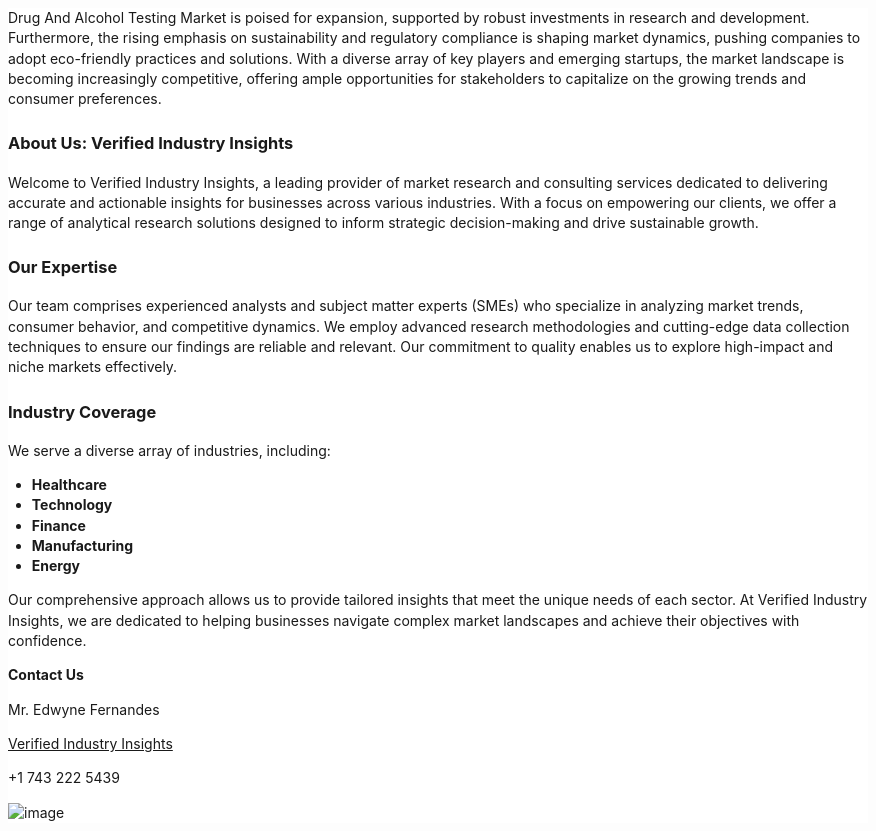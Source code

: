 Drug And Alcohol Testing Market is poised for expansion, supported by robust investments in research and development. Furthermore, the rising emphasis on sustainability and regulatory compliance is shaping market dynamics, pushing companies to adopt eco-friendly practices and solutions. With a diverse array of key players and emerging startups, the market landscape is becoming increasingly competitive, offering ample opportunities for stakeholders to capitalize on the growing trends and consumer preferences.</p><h3>About Us: Verified Industry Insights</h3><p>Welcome to Verified Industry Insights, a leading provider of market research and consulting services dedicated to delivering accurate and actionable insights for businesses across various industries. With a focus on empowering our clients, we offer a range of analytical research solutions designed to inform strategic decision-making and drive sustainable growth.</p><h3>Our Expertise</h3><p>Our team comprises experienced analysts and subject matter experts (SMEs) who specialize in analyzing market trends, consumer behavior, and competitive dynamics. We employ advanced research methodologies and cutting-edge data collection techniques to ensure our findings are reliable and relevant. Our commitment to quality enables us to explore high-impact and niche markets effectively.</p><h3>Industry Coverage</h3><p>We serve a diverse array of industries, including:</p><ul><li><strong>Healthcare</strong></li><li><strong>Technology</strong></li><li><strong>Finance</strong></li><li><strong>Manufacturing</strong></li><li><strong>Energy</strong></li></ul><p>Our comprehensive approach allows us to provide tailored insights that meet the unique needs of each sector. At Verified Industry Insights, we are dedicated to helping businesses navigate complex market landscapes and achieve their objectives with confidence.</p><p><strong>Contact Us</strong></p><p>Mr. Edwyne Fernandes</p><p><a href="https://www.verifiedindustryinsights.com/">Verified Industry Insights</a></p><p>+1 743 222 5439</p>
![image](https://github.com/user-attachments/assets/9e948dad-c135-42e9-b53b-0ac52ff152c8)
